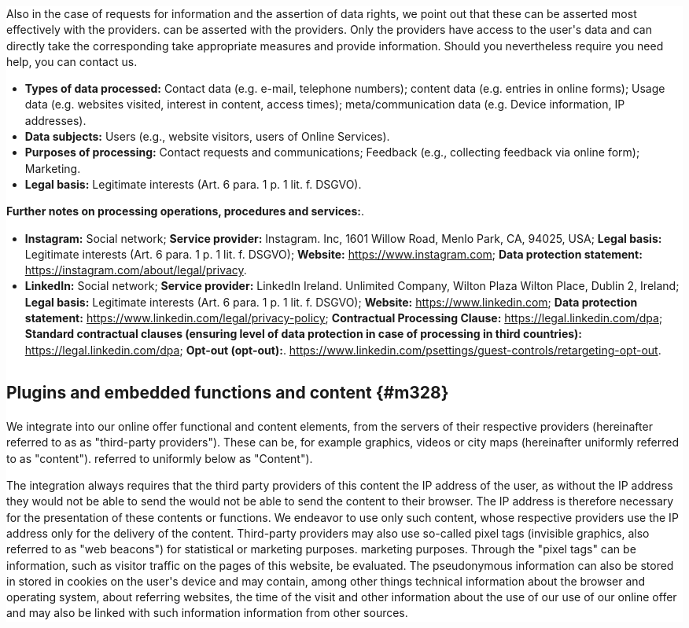 Also in the case of requests for information and the assertion of data
rights, we point out that these can be asserted most effectively with the providers.
can be asserted with the providers. Only the providers have
access to the user's data and can directly take the corresponding
take appropriate measures and provide information. Should you nevertheless require
you need help, you can contact us.

- **Types of data processed:** Contact data (e.g. e-mail,
    telephone numbers); content data (e.g. entries in online forms);
    Usage data (e.g. websites visited, interest in content,
    access times); meta/communication data (e.g.
    Device information, IP addresses).
- **Data subjects:** Users (e.g., website visitors, users of
    Online Services).
- **Purposes of processing:** Contact requests and communications;
    Feedback (e.g., collecting feedback via online form); Marketing.
- **Legal basis:** Legitimate interests (Art. 6 para. 1 p. 1
    lit. f. DSGVO).

**Further notes on processing operations, procedures and services:**.

- **Instagram:** Social network; **Service provider:** Instagram.
    Inc, 1601 Willow Road, Menlo Park, CA, 94025, USA;
    **Legal basis:** Legitimate interests (Art. 6 para. 1 p. 1
    lit. f. DSGVO); **Website:** <https://www.instagram.com>;
    **Data protection statement:**
    <https://instagram.com/about/legal/privacy>.
- **LinkedIn:** Social network; **Service provider:** LinkedIn Ireland.
    Unlimited Company, Wilton Plaza Wilton Place, Dublin 2, Ireland;
    **Legal basis:** Legitimate interests (Art. 6 para. 1 p. 1
    lit. f. DSGVO); **Website:** <https://www.linkedin.com>;
    **Data protection statement:**
    <https://www.linkedin.com/legal/privacy-policy>;
    **Contractual Processing Clause:** <https://legal.linkedin.com/dpa>;
    **Standard contractual clauses (ensuring level of data protection in case of
    processing in third countries):** <https://legal.linkedin.com/dpa>;
    **Opt-out (opt-out):**.
    <https://www.linkedin.com/psettings/guest-controls/retargeting-opt-out>.

## Plugins and embedded functions and content {#m328}

We integrate into our online offer functional and content elements,
from the servers of their respective providers (hereinafter referred to as
as \"third-party providers"). These can be, for example
graphics, videos or city maps (hereinafter uniformly referred to as \"content").
referred to uniformly below as \"Content").

The integration always requires that the third party providers of this content
the IP address of the user, as without the IP address they would not be able to send the
would not be able to send the content to their browser. The IP address is therefore
necessary for the presentation of these contents or functions. We
endeavor to use only such content, whose respective providers
use the IP address only for the delivery of the content.
Third-party providers may also use so-called pixel tags (invisible graphics,
also referred to as \"web beacons\") for statistical or marketing purposes.
marketing purposes. Through the \"pixel tags\" can be
information, such as visitor traffic on the pages of this website,
be evaluated. The pseudonymous information can also be stored in
stored in cookies on the user's device and may contain, among other things
technical information about the browser and operating system, about
referring websites, the time of the visit and other information about the use of our
use of our online offer and may also be linked with such information
information from other sources.
